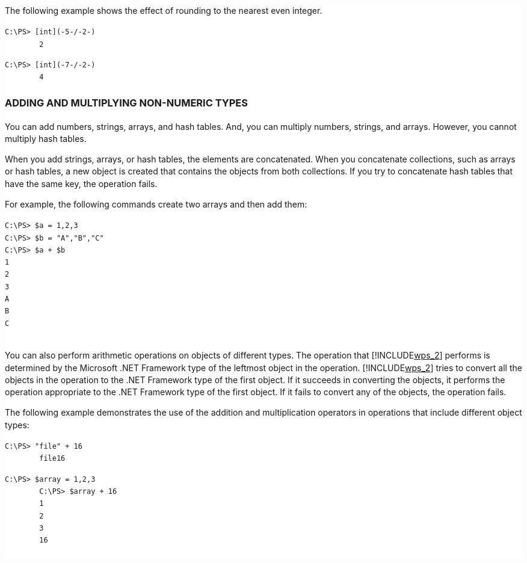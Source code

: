  The following example shows the effect of rounding to the nearest even integer.  
  
```  
C:\PS> [int](-5-/-2-)  
        2  
```  
  
```  
C:\PS> [int](-7-/-2-)  
        4  
```  
  
### ADDING AND MULTIPLYING NON\-NUMERIC TYPES  
 You can add numbers, strings, arrays, and hash tables. And, you can multiply numbers, strings, and arrays. However, you cannot multiply hash tables.  
  
 When you add strings, arrays, or hash tables, the elements are concatenated. When you concatenate collections, such as arrays or hash tables, a new object is created that contains the objects from both collections. If you try to concatenate hash tables that have the same key, the operation fails.  
  
 For example, the following commands create two arrays and then add them:  
  
```  
C:\PS> $a = 1,2,3  
C:\PS> $b = "A","B","C"  
C:\PS> $a + $b  
1  
2  
3  
A  
B  
C  
  
```  
  
 You can also perform arithmetic operations on objects of different types. The operation that [!INCLUDE[wps_2]()] performs is determined by the Microsoft .NET Framework type of the leftmost object in the operation. [!INCLUDE[wps_2]()] tries to convert all the objects in the operation to the .NET Framework type of the first object. If it succeeds in converting the objects, it performs the operation appropriate to the .NET Framework type of the first object. If it fails to convert any of the objects, the operation fails.  
  
 The following example demonstrates the use of the addition and multiplication operators in operations that include different object types:  
  
```  
C:\PS> "file" + 16  
        file16  
```  
  
```  
C:\PS> $array = 1,2,3  
        C:\PS> $array + 16  
        1  
        2  
        3  
        16  
  
```  
  